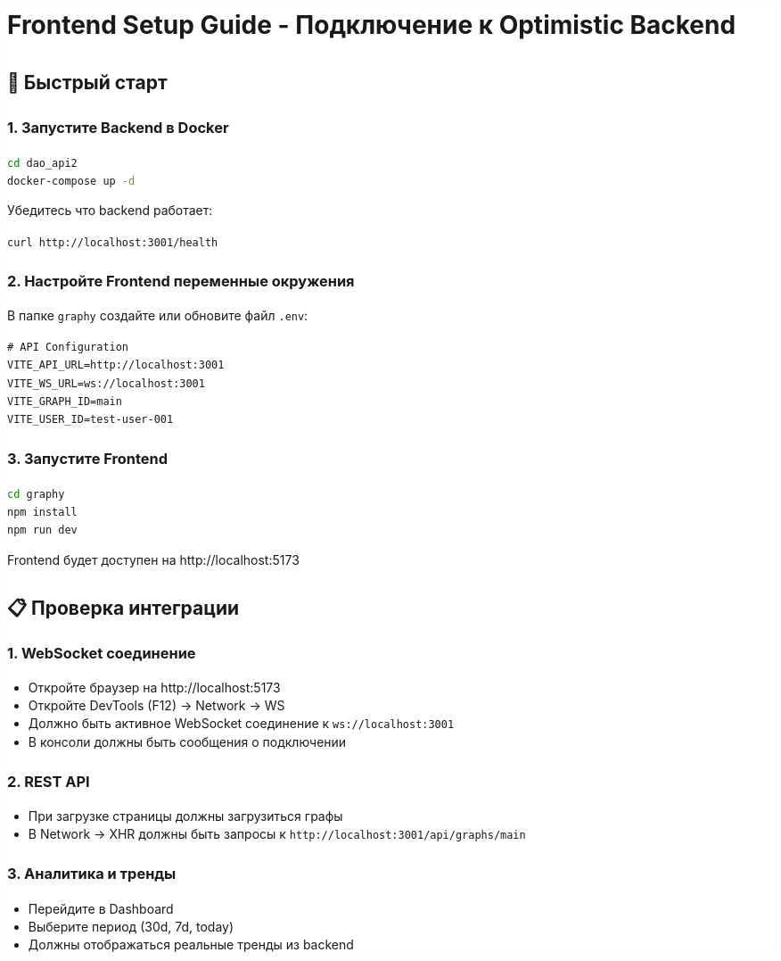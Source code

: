 # Frontend Setup Guide - Подключение к Optimistic Backend

## 🚀 Быстрый старт

### 1. Запустите Backend в Docker

```bash
cd dao_api2
docker-compose up -d
```

Убедитесь что backend работает:
```bash
curl http://localhost:3001/health
```

### 2. Настройте Frontend переменные окружения

В папке `graphy` создайте или обновите файл `.env`:

```env
# API Configuration
VITE_API_URL=http://localhost:3001
VITE_WS_URL=ws://localhost:3001
VITE_GRAPH_ID=main
VITE_USER_ID=test-user-001
```

### 3. Запустите Frontend

```bash
cd graphy
npm install
npm run dev
```

Frontend будет доступен на http://localhost:5173

## 📋 Проверка интеграции

### 1. WebSocket соединение
- Откройте браузер на http://localhost:5173
- Откройте DevTools (F12) → Network → WS
- Должно быть активное WebSocket соединение к `ws://localhost:3001`
- В консоли должны быть сообщения о подключении

### 2. REST API
- При загрузке страницы должны загрузиться графы
- В Network → XHR должны быть запросы к `http://localhost:3001/api/graphs/main`

### 3. Аналитика и тренды
- Перейдите в Dashboard
- Выберите период (30d, 7d, today)
- Должны отображаться реальные тренды из backend
